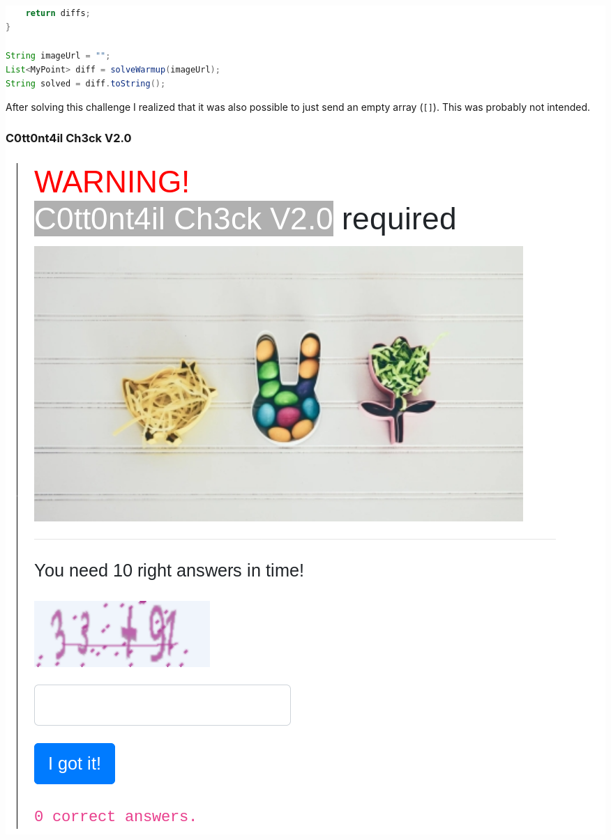 ```java
    return diffs;
}

String imageUrl = "";
List<MyPoint> diff = solveWarmup(imageUrl);
String solved = diff.toString();
```

After solving this challenge I realized that it was also possible to just send an empty array (`[]`). This was probably
not intended.

### C0tt0nt4il Ch3ck V2.0

![Cottontail check](images/cottontail_check.png)
